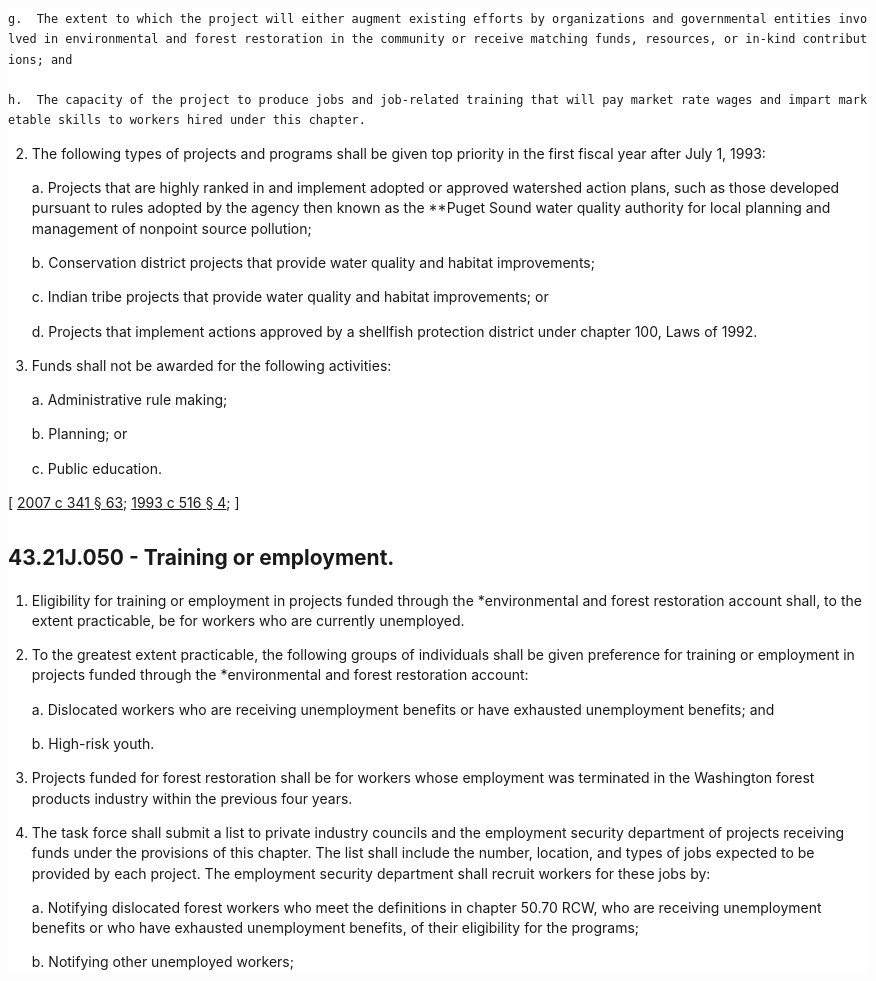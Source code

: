     g.  The extent to which the project will either augment existing efforts by organizations and governmental entities involved in environmental and forest restoration in the community or receive matching funds, resources, or in-kind contributions; and

    h.  The capacity of the project to produce jobs and job-related training that will pay market rate wages and impart marketable skills to workers hired under this chapter.

2. The following types of projects and programs shall be given top priority in the first fiscal year after July 1, 1993:

    a.  Projects that are highly ranked in and implement adopted or approved watershed action plans, such as those developed pursuant to rules adopted by the agency then known as the **Puget Sound water quality authority for local planning and management of nonpoint source pollution;

    b.  Conservation district projects that provide water quality and habitat improvements;

    c.  Indian tribe projects that provide water quality and habitat improvements; or

    d.  Projects that implement actions approved by a shellfish protection district under chapter 100, Laws of 1992.

3. Funds shall not be awarded for the following activities:

    a.  Administrative rule making;

    b.  Planning; or

    c.  Public education.

\[ [2007 c 341 § 63](http://lawfilesext.leg.wa.gov/biennium/2007-08/Pdf/Bills/Session%20Laws/Senate/5372-S.SL.pdf?cite=2007%20c%20341%20§%2063); [1993 c 516 § 4](http://lawfilesext.leg.wa.gov/biennium/1993-94/Pdf/Bills/Session%20Laws/House/1785-S.SL.pdf?cite=1993%20c%20516%20§%204); \]

## 43.21J.050 - Training or employment.
1. Eligibility for training or employment in projects funded through the *environmental and forest restoration account shall, to the extent practicable, be for workers who are currently unemployed.

2. To the greatest extent practicable, the following groups of individuals shall be given preference for training or employment in projects funded through the *environmental and forest restoration account:

    a.  Dislocated workers who are receiving unemployment benefits or have exhausted unemployment benefits; and

    b.  High-risk youth.

3. Projects funded for forest restoration shall be for workers whose employment was terminated in the Washington forest products industry within the previous four years.

4. The task force shall submit a list to private industry councils and the employment security department of projects receiving funds under the provisions of this chapter. The list shall include the number, location, and types of jobs expected to be provided by each project. The employment security department shall recruit workers for these jobs by:

    a.  Notifying dislocated forest workers who meet the definitions in chapter 50.70 RCW, who are receiving unemployment benefits or who have exhausted unemployment benefits, of their eligibility for the programs;

    b.  Notifying other unemployed workers;
